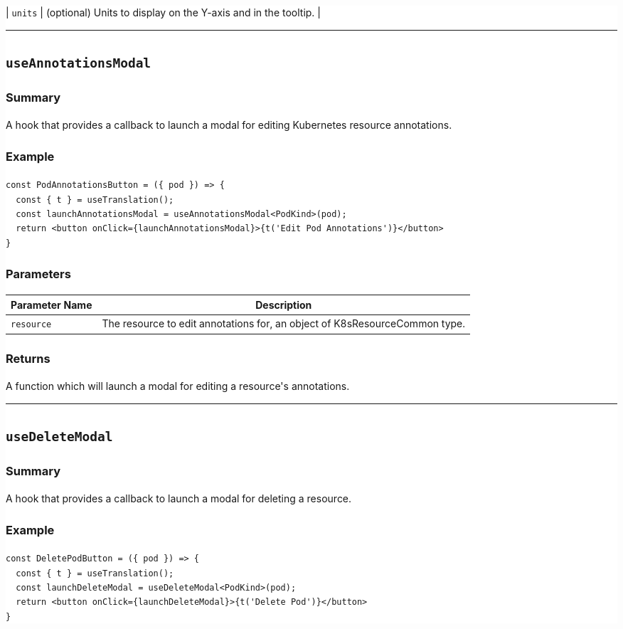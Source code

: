 | `units` | (optional) Units to display on the Y-axis and in the tooltip. |



---

## `useAnnotationsModal`

### Summary 

A hook that provides a callback to launch a modal for editing Kubernetes resource annotations.



### Example


```tsx
const PodAnnotationsButton = ({ pod }) => {
  const { t } = useTranslation();
  const launchAnnotationsModal = useAnnotationsModal<PodKind>(pod);
  return <button onClick={launchAnnotationsModal}>{t('Edit Pod Annotations')}</button>
}
```





### Parameters

| Parameter Name | Description |
| -------------- | ----------- |
| `resource` | The resource to edit annotations for, an object of K8sResourceCommon type. |



### Returns

A function which will launch a modal for editing a resource's annotations.


---

## `useDeleteModal`

### Summary 

A hook that provides a callback to launch a modal for deleting a resource.



### Example


```tsx
const DeletePodButton = ({ pod }) => {
  const { t } = useTranslation();
  const launchDeleteModal = useDeleteModal<PodKind>(pod);
  return <button onClick={launchDeleteModal}>{t('Delete Pod')}</button>
}
```
